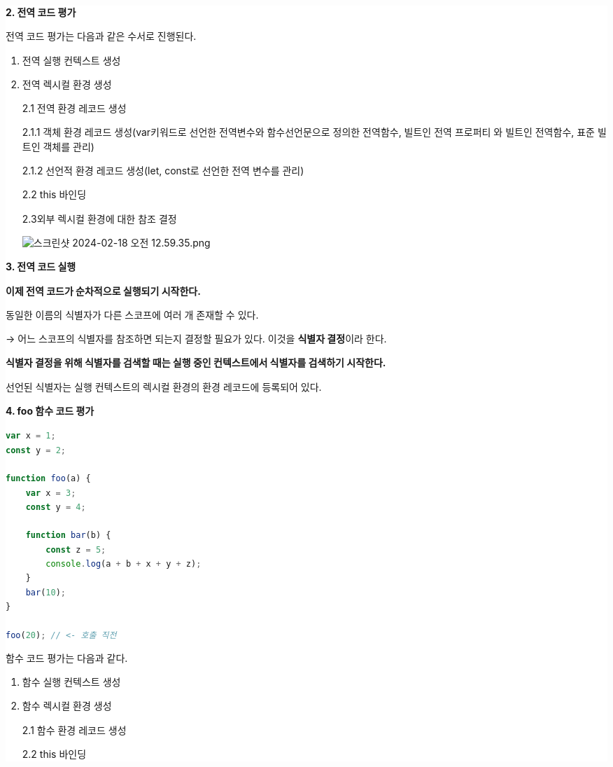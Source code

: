 **2. 전역 코드 평가**

전역 코드 평가는 다음과 같은 수서로 진행된다.

1. 전역 실행 컨텍스트 생성
2. 전역 렉시컬 환경 생성

    2.1 전역 환경 레코드 생성

    2.1.1 객체 환경 레코드 생성(var키워드로 선언한 전역변수와 함수선언문으로 정의한 전역함수, 빌트인 전역 프로퍼티 와 빌트인 전역함수, 표준 빌트인 객체를 관리)

    2.1.2 선언적 환경 레코드 생성(let, const로 선언한 전역 변수를 관리)

    2.2 this 바인딩

    2.3외부 렉시컬 환경에 대한 참조 결정

    ![스크린샷 2024-02-18 오전 12.59.35.png](23%E1%84%8C%E1%85%A1%E1%86%BC%20%E1%84%89%E1%85%B5%E1%86%AF%E1%84%92%E1%85%A2%E1%86%BC%E1%84%8F%E1%85%A5%E1%86%AB%E1%84%90%E1%85%A2%E1%86%A8%E1%84%89%E1%85%B3%E1%84%90%E1%85%B3%20f0f05bc29d8e4e7cb75026aaff94cec6/%25E1%2584%2589%25E1%2585%25B3%25E1%2584%258F%25E1%2585%25B3%25E1%2584%2585%25E1%2585%25B5%25E1%2586%25AB%25E1%2584%2589%25E1%2585%25A3%25E1%2586%25BA_2024-02-18_%25E1%2584%258B%25E1%2585%25A9%25E1%2584%258C%25E1%2585%25A5%25E1%2586%25AB_12.59.35.png)

**3. 전역 코드 실행**

**이제 전역 코드가 순차적으로 실행되기 시작한다.**

동일한 이름의 식별자가 다른 스코프에 여러 개 존재할 수 있다.

→ 어느 스코프의 식별자를 참조하면 되는지 결정할 필요가 있다. 이것을 **식별자 결정**이라 한다.

**식별자 결정을 위해 식별자를 검색할 때는 실행 중인 컨텍스트에서 식별자를 검색하기 시작한다.**

선언된 식별자는 실행 컨텍스트의 렉시컬 환경의 환경 레코드에 등록되어 있다.

**4. foo 함수 코드 평가**

```jsx
var x = 1;
const y = 2;

function foo(a) {
    var x = 3;
    const y = 4;

    function bar(b) {
        const z = 5;
        console.log(a + b + x + y + z);
    }
    bar(10);
}

foo(20); // <- 호출 직전
```

함수 코드 평가는 다음과 같다.

1. 함수 실행 컨텍스트 생성
2. 함수 렉시컬 환경 생성

    2.1 함수 환경 레코드 생성

    2.2 this 바인딩
